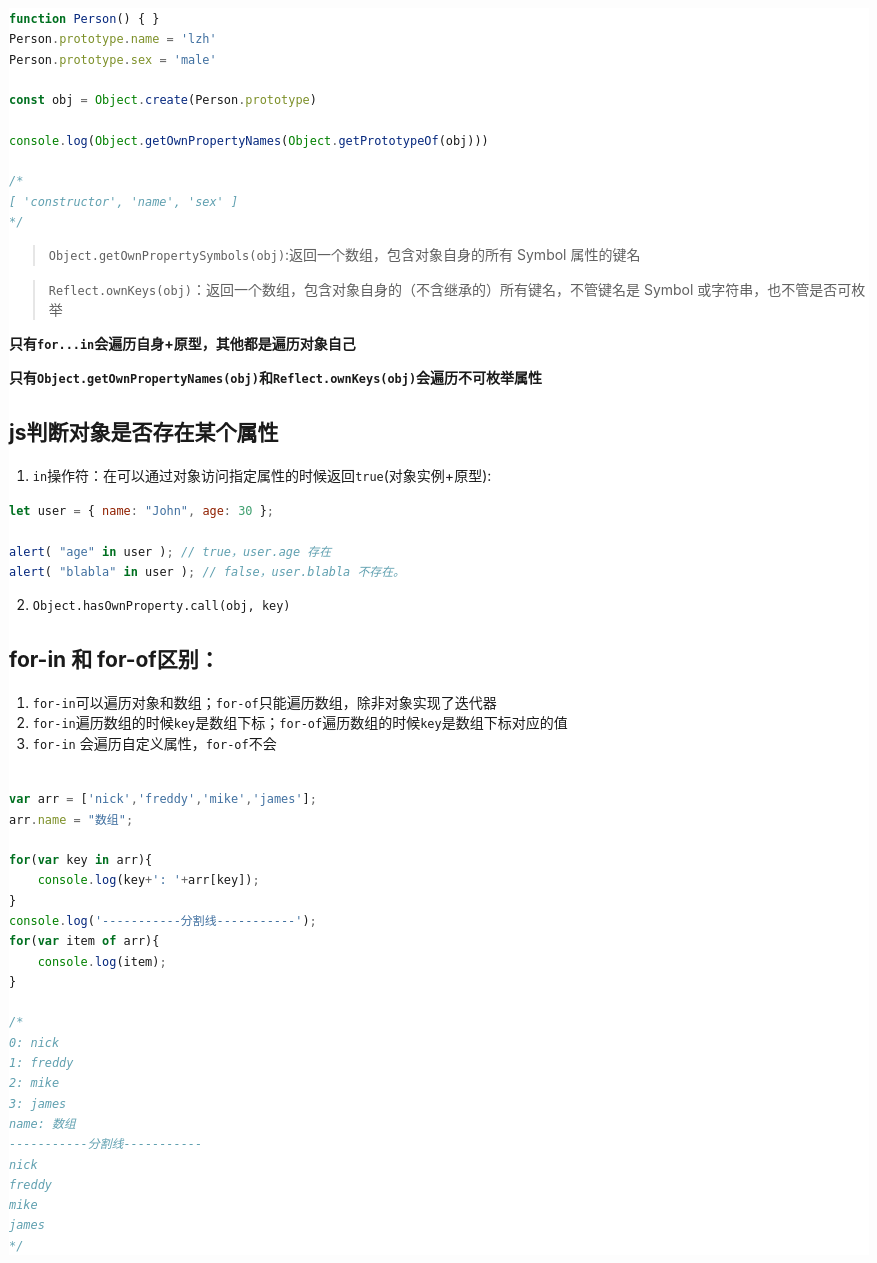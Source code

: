 ```js
function Person() { }
Person.prototype.name = 'lzh'
Person.prototype.sex = 'male'

const obj = Object.create(Person.prototype)

console.log(Object.getOwnPropertyNames(Object.getPrototypeOf(obj)))

/*
[ 'constructor', 'name', 'sex' ]
*/
```

> `Object.getOwnPropertySymbols(obj)`:返回一个数组，包含对象自身的所有 Symbol 属性的键名

> `Reflect.ownKeys(obj)`：返回一个数组，包含对象自身的（不含继承的）所有键名，不管键名是 Symbol 或字符串，也不管是否可枚举

**只有`for...in`会遍历自身+原型，其他都是遍历对象自己**

**只有`Object.getOwnPropertyNames(obj)`和`Reflect.ownKeys(obj)`会遍历不可枚举属性**

## js判断对象是否存在某个属性

1. `in`操作符：在可以通过对象访问指定属性的时候返回`true`(对象实例+原型):  

```js
let user = { name: "John", age: 30 };

alert( "age" in user ); // true，user.age 存在
alert( "blabla" in user ); // false，user.blabla 不存在。
```
2. `Object.hasOwnProperty.call(obj, key)`

## for-in 和 for-of区别：

1. `for-in`可以遍历对象和数组；`for-of`只能遍历数组，除非对象实现了迭代器
2. `for-in`遍历数组的时候`key`是数组下标；`for-of`遍历数组的时候`key`是数组下标对应的值
3. `for-in` 会遍历自定义属性，`for-of`不会

```js

var arr = ['nick','freddy','mike','james'];
arr.name = "数组";
 
for(var key in arr){
    console.log(key+': '+arr[key]);	
}
console.log('-----------分割线-----------');
for(var item of arr){	
    console.log(item);
}

/*
0: nick
1: freddy
2: mike
3: james
name: 数组
-----------分割线-----------
nick
freddy
mike
james
*/
```
